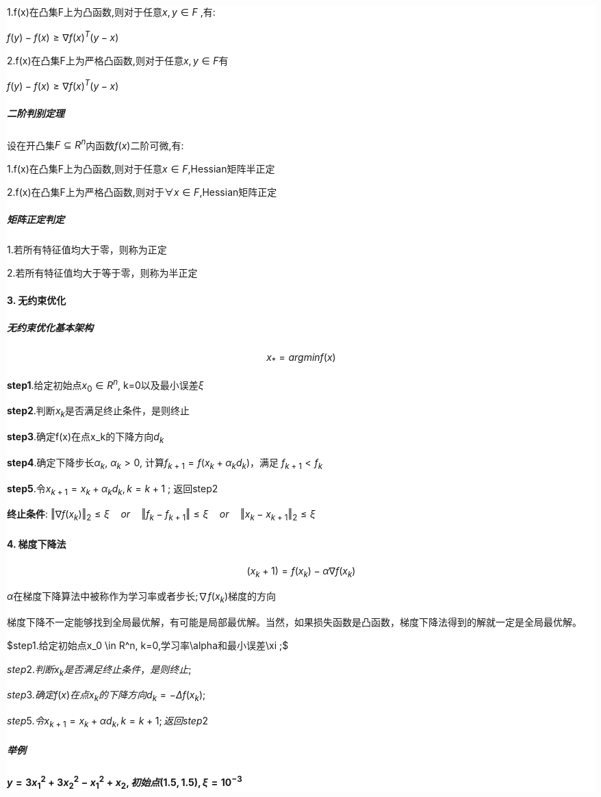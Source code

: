 1.f(x)在凸集F上为凸函数,则对于任意$x,y\in F$ ,有:

$f(y)−f(x) \ge \nabla f(x)^T(y−x)$

2.f(x)在凸集F上为严格凸函数,则对于任意$x,y\in F$有

$f(y)−f(x)\ge \nabla f(x)^T(y−x)$


#####  二阶判别定理

设在开凸集$F\subseteq R^n$内函数$f(x)$二阶可微,有:

1.f(x)在凸集F上为凸函数,则对于任意$x\in F$,Hessian矩阵半正定

2.f(x)在凸集F上为严格凸函数,则对于$\forall x \in F$,Hessian矩阵正定

#####  矩阵正定判定

1.若所有特征值均大于零，则称为正定

2.若所有特征值均大于等于零，则称为半正定


#### 3. 无约束优化

#####  无约束优化基本架构

$$ x_\ast=argmin f(x)$$

**step1**.给定初始点$x_0 \in R^n$, k=0以及最小误差$\xi$

**step2**.判断$x_k$是否满足终止条件，是则终止

**step3**.确定f(x)在点x_k的下降方向$d_k$

**step4**.确定下降步长$\alpha_k$, $\alpha_k>0$, 计算$f_{k+1}=f(x_k+\alpha_k d_k)$，满足 $f_{k+1} < f_k$

**step5**.令$x_{k+1}=x_k+\alpha_kd_k,k=k+1$ ; 返回step2

**终止条件**: $\Vert\nabla f(x_k)\Vert_2\le\xi\quad or\quad \Vert f_k-f_{k+1}\Vert\le\xi\quad or \quad \Vert x_k - x_{k+1}\Vert_2 \le \xi$

#### 4. 梯度下降法

$$(x_k+1)=f(x_k)−\alpha \nabla f(x_k)$$

$\alpha$在梯度下降算法中被称作为学习率或者步长;$\nabla f(x_k)$梯度的方向

梯度下降不一定能够找到全局最优解，有可能是局部最优解。当然，如果损失函数是凸函数，梯度下降法得到的解就一定是全局最优解。

$step1.给定初始点x_0 \in R^n, k=0,学习率\alpha和最小误差\xi ;$

$step2.判断x_k是否满足终止条件，是则终止;$

$step3.确定f(x)在点x_k的下降方向d_k = -\Delta f(x_k);$

$step5.令x_{k+1}=x_k+\alpha d_k,k=k+1;返回step2$

##### 举例

**$y = 3x_1^2+3x_2^2-x_1^2+x_2,初始点(1.5,1.5),\xi=10^{-3}$**
